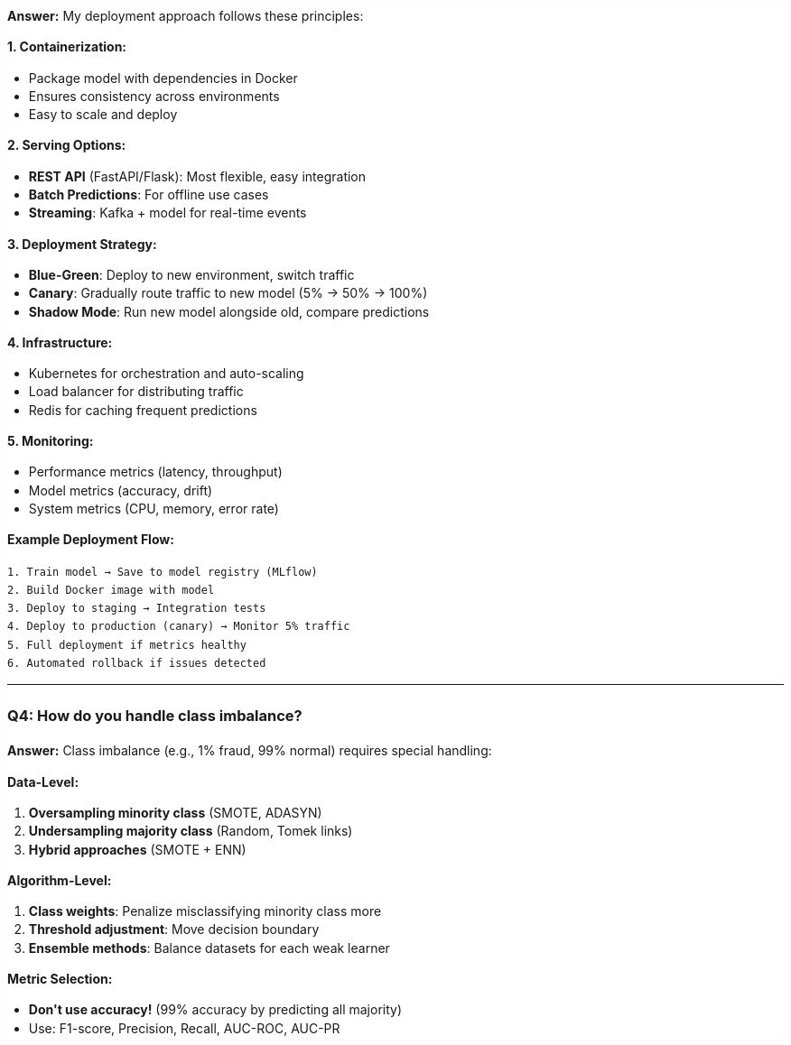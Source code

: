 **Answer:**
My deployment approach follows these principles:

**1. Containerization:**
- Package model with dependencies in Docker
- Ensures consistency across environments
- Easy to scale and deploy

**2. Serving Options:**
- **REST API** (FastAPI/Flask): Most flexible, easy integration
- **Batch Predictions**: For offline use cases
- **Streaming**: Kafka + model for real-time events

**3. Deployment Strategy:**
- **Blue-Green**: Deploy to new environment, switch traffic
- **Canary**: Gradually route traffic to new model (5% → 50% → 100%)
- **Shadow Mode**: Run new model alongside old, compare predictions

**4. Infrastructure:**
- Kubernetes for orchestration and auto-scaling
- Load balancer for distributing traffic
- Redis for caching frequent predictions

**5. Monitoring:**
- Performance metrics (latency, throughput)
- Model metrics (accuracy, drift)
- System metrics (CPU, memory, error rate)

**Example Deployment Flow:**
```
1. Train model → Save to model registry (MLflow)
2. Build Docker image with model
3. Deploy to staging → Integration tests
4. Deploy to production (canary) → Monitor 5% traffic
5. Full deployment if metrics healthy
6. Automated rollback if issues detected
```

---

### Q4: How do you handle class imbalance?

**Answer:**
Class imbalance (e.g., 1% fraud, 99% normal) requires special handling:

**Data-Level:**
1. **Oversampling minority class** (SMOTE, ADASYN)
2. **Undersampling majority class** (Random, Tomek links)
3. **Hybrid approaches** (SMOTE + ENN)

**Algorithm-Level:**
1. **Class weights**: Penalize misclassifying minority class more
2. **Threshold adjustment**: Move decision boundary
3. **Ensemble methods**: Balance datasets for each weak learner

**Metric Selection:**
- **Don't use accuracy!** (99% accuracy by predicting all majority)
- Use: F1-score, Precision, Recall, AUC-ROC, AUC-PR

